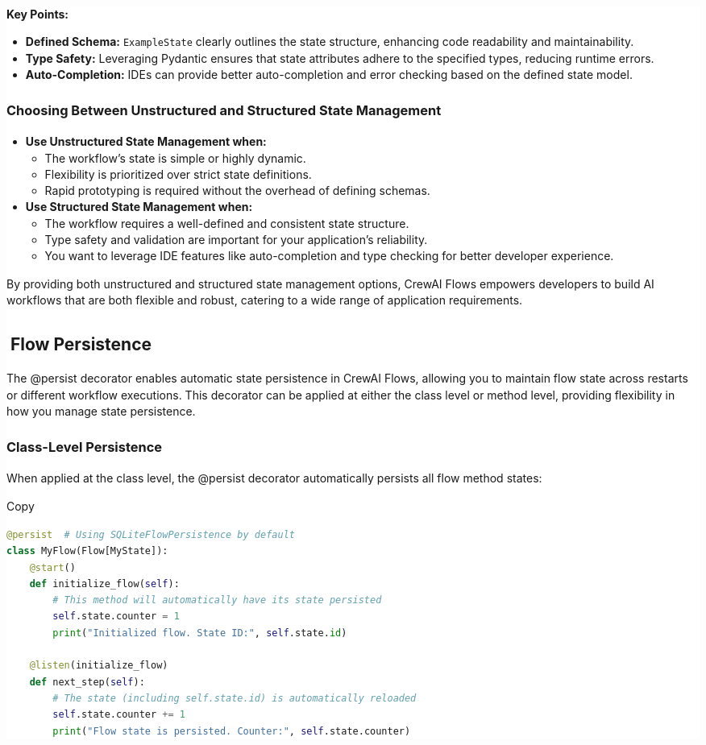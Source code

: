 **Key Points:**

- **Defined Schema:** `ExampleState` clearly outlines the state structure, enhancing code readability and maintainability.
- **Type Safety:** Leveraging Pydantic ensures that state attributes adhere to the specified types, reducing runtime errors.
- **Auto-Completion:** IDEs can provide better auto-completion and error checking based on the defined state model.

### [​](https://docs.crewai.com/concepts/flows\#choosing-between-unstructured-and-structured-state-management)  Choosing Between Unstructured and Structured State Management

- **Use Unstructured State Management when:**
  - The workflow’s state is simple or highly dynamic.
  - Flexibility is prioritized over strict state definitions.
  - Rapid prototyping is required without the overhead of defining schemas.
- **Use Structured State Management when:**
  - The workflow requires a well-defined and consistent state structure.
  - Type safety and validation are important for your application’s reliability.
  - You want to leverage IDE features like auto-completion and type checking for better developer experience.

By providing both unstructured and structured state management options, CrewAI Flows empowers developers to build AI workflows that are both flexible and robust, catering to a wide range of application requirements.

## [​](https://docs.crewai.com/concepts/flows\#flow-persistence)  Flow Persistence

The @persist decorator enables automatic state persistence in CrewAI Flows, allowing you to maintain flow state across restarts or different workflow executions. This decorator can be applied at either the class level or method level, providing flexibility in how you manage state persistence.

### [​](https://docs.crewai.com/concepts/flows\#class-level-persistence)  Class-Level Persistence

When applied at the class level, the @persist decorator automatically persists all flow method states:

Copy

```python
@persist  # Using SQLiteFlowPersistence by default
class MyFlow(Flow[MyState]):
    @start()
    def initialize_flow(self):
        # This method will automatically have its state persisted
        self.state.counter = 1
        print("Initialized flow. State ID:", self.state.id)

    @listen(initialize_flow)
    def next_step(self):
        # The state (including self.state.id) is automatically reloaded
        self.state.counter += 1
        print("Flow state is persisted. Counter:", self.state.counter)

```

